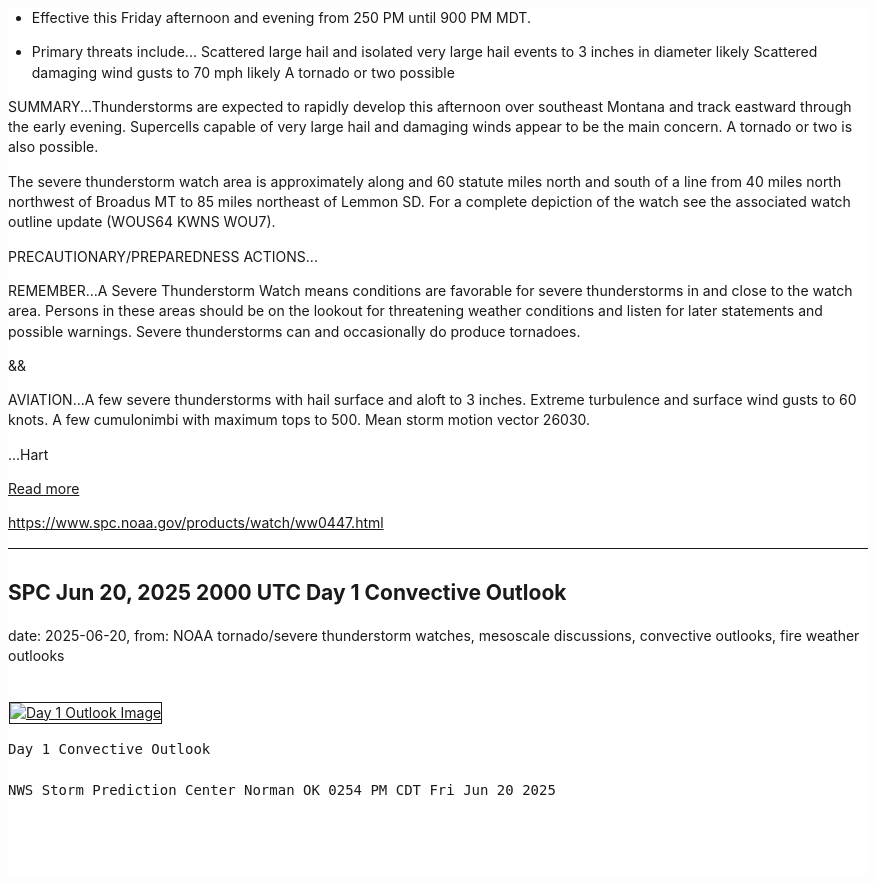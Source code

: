* Effective this Friday afternoon and evening from 250 PM until
  900 PM MDT.

* Primary threats include...
  Scattered large hail and isolated very large hail events to 3
    inches in diameter likely
  Scattered damaging wind gusts to 70 mph likely
  A tornado or two possible

SUMMARY...Thunderstorms are expected to rapidly develop this
afternoon over southeast Montana and track eastward through the
early evening.  Supercells capable of very large hail and damaging
winds appear to be the main concern.  A tornado or two is also
possible.

The severe thunderstorm watch area is approximately along and 60
statute miles north and south of a line from 40 miles north
northwest of Broadus MT to 85 miles northeast of Lemmon SD. For a
complete depiction of the watch see the associated watch outline
update (WOUS64 KWNS WOU7).

PRECAUTIONARY/PREPAREDNESS ACTIONS...

REMEMBER...A Severe Thunderstorm Watch means conditions are
favorable for severe thunderstorms in and close to the watch area.
Persons in these areas should be on the lookout for threatening
weather conditions and listen for later statements and possible
warnings. Severe thunderstorms can and occasionally do produce
tornadoes.

&&

AVIATION...A few severe thunderstorms with hail surface and aloft to
3 inches. Extreme turbulence and surface wind gusts to 60 knots. A
few cumulonimbi with maximum tops to 500. Mean storm motion vector
26030.

...Hart

</pre>
<a href="https://www.spc.noaa.gov/products/watch/ww0447.html">Read more</a>
 

<br> 

<https://www.spc.noaa.gov/products/watch/ww0447.html>

---

## SPC Jun 20, 2025 2000 UTC Day 1 Convective Outlook

date: 2025-06-20, from: NOAA tornado/severe thunderstorm watches, mesoscale discussions, convective outlooks, fire weather outlooks

<br /><a href="https://www.spc.noaa.gov/products/outlook/day1otlk.html"><img src="https://www.spc.noaa.gov/products/outlook/day1otlk.gif" border="1" alt="Day 1 Outlook Image" hspace="1" vspace="1" width="815" height="555" align="center" /></a><pre>
Day 1 Convective Outlook  
NWS Storm Prediction Center Norman OK
0254 PM CDT Fri Jun 20 2025
